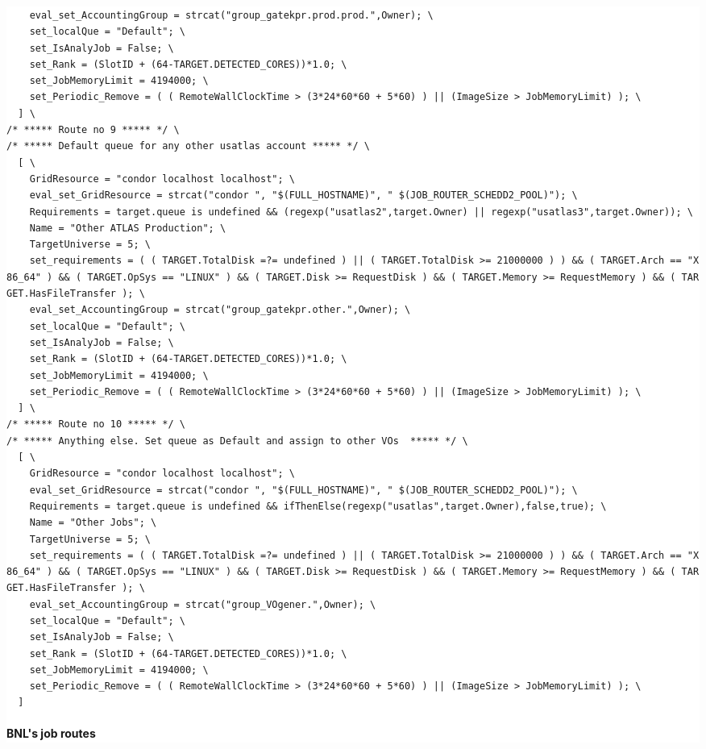 ```
    eval_set_AccountingGroup = strcat("group_gatekpr.prod.prod.",Owner); \
    set_localQue = "Default"; \
    set_IsAnalyJob = False; \
    set_Rank = (SlotID + (64-TARGET.DETECTED_CORES))*1.0; \
    set_JobMemoryLimit = 4194000; \
    set_Periodic_Remove = ( ( RemoteWallClockTime > (3*24*60*60 + 5*60) ) || (ImageSize > JobMemoryLimit) ); \
  ] \
/* ***** Route no 9 ***** */ \
/* ***** Default queue for any other usatlas account ***** */ \
  [ \
    GridResource = "condor localhost localhost"; \
    eval_set_GridResource = strcat("condor ", "$(FULL_HOSTNAME)", " $(JOB_ROUTER_SCHEDD2_POOL)"); \
    Requirements = target.queue is undefined && (regexp("usatlas2",target.Owner) || regexp("usatlas3",target.Owner)); \
    Name = "Other ATLAS Production"; \
    TargetUniverse = 5; \
    set_requirements = ( ( TARGET.TotalDisk =?= undefined ) || ( TARGET.TotalDisk >= 21000000 ) ) && ( TARGET.Arch == "X86_64" ) && ( TARGET.OpSys == "LINUX" ) && ( TARGET.Disk >= RequestDisk ) && ( TARGET.Memory >= RequestMemory ) && ( TARGET.HasFileTransfer ); \
    eval_set_AccountingGroup = strcat("group_gatekpr.other.",Owner); \
    set_localQue = "Default"; \
    set_IsAnalyJob = False; \
    set_Rank = (SlotID + (64-TARGET.DETECTED_CORES))*1.0; \
    set_JobMemoryLimit = 4194000; \
    set_Periodic_Remove = ( ( RemoteWallClockTime > (3*24*60*60 + 5*60) ) || (ImageSize > JobMemoryLimit) ); \
  ] \
/* ***** Route no 10 ***** */ \
/* ***** Anything else. Set queue as Default and assign to other VOs  ***** */ \
  [ \
    GridResource = "condor localhost localhost"; \
    eval_set_GridResource = strcat("condor ", "$(FULL_HOSTNAME)", " $(JOB_ROUTER_SCHEDD2_POOL)"); \
    Requirements = target.queue is undefined && ifThenElse(regexp("usatlas",target.Owner),false,true); \
    Name = "Other Jobs"; \
    TargetUniverse = 5; \
    set_requirements = ( ( TARGET.TotalDisk =?= undefined ) || ( TARGET.TotalDisk >= 21000000 ) ) && ( TARGET.Arch == "X86_64" ) && ( TARGET.OpSys == "LINUX" ) && ( TARGET.Disk >= RequestDisk ) && ( TARGET.Memory >= RequestMemory ) && ( TARGET.HasFileTransfer ); \
    eval_set_AccountingGroup = strcat("group_VOgener.",Owner); \
    set_localQue = "Default"; \
    set_IsAnalyJob = False; \
    set_Rank = (SlotID + (64-TARGET.DETECTED_CORES))*1.0; \
    set_JobMemoryLimit = 4194000; \
    set_Periodic_Remove = ( ( RemoteWallClockTime > (3*24*60*60 + 5*60) ) || (ImageSize > JobMemoryLimit) ); \
  ]
```

#### BNL's job routes ####
